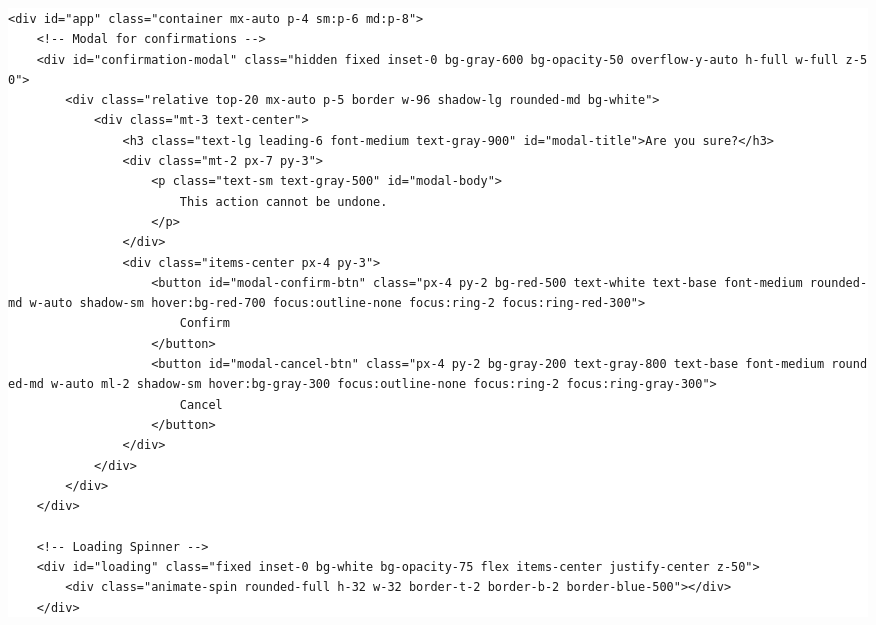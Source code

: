 <!DOCTYPE html>
<html lang="en">
<head>
    <meta charset="UTF-8">
    <meta name="viewport" content="width=device-width, initial-scale=1.0">
    <title>Event Attendance Tracker</title>
    <script src="https://cdn.tailwindcss.com"></script>
    <link href="https://fonts.googleapis.com/css2?family=Inter:wght@400;500;600;700&display=swap" rel="stylesheet">
    <style>
        body {
            font-family: 'Inter', sans-serif;
        }
        .delete-btn {
            transition: background-color 0.2s, color 0.2s;
        }
    </style>
</head>
<body class="bg-gray-100 text-gray-800">

    <div id="app" class="container mx-auto p-4 sm:p-6 md:p-8">
        <!-- Modal for confirmations -->
        <div id="confirmation-modal" class="hidden fixed inset-0 bg-gray-600 bg-opacity-50 overflow-y-auto h-full w-full z-50">
            <div class="relative top-20 mx-auto p-5 border w-96 shadow-lg rounded-md bg-white">
                <div class="mt-3 text-center">
                    <h3 class="text-lg leading-6 font-medium text-gray-900" id="modal-title">Are you sure?</h3>
                    <div class="mt-2 px-7 py-3">
                        <p class="text-sm text-gray-500" id="modal-body">
                            This action cannot be undone.
                        </p>
                    </div>
                    <div class="items-center px-4 py-3">
                        <button id="modal-confirm-btn" class="px-4 py-2 bg-red-500 text-white text-base font-medium rounded-md w-auto shadow-sm hover:bg-red-700 focus:outline-none focus:ring-2 focus:ring-red-300">
                            Confirm
                        </button>
                        <button id="modal-cancel-btn" class="px-4 py-2 bg-gray-200 text-gray-800 text-base font-medium rounded-md w-auto ml-2 shadow-sm hover:bg-gray-300 focus:outline-none focus:ring-2 focus:ring-gray-300">
                            Cancel
                        </button>
                    </div>
                </div>
            </div>
        </div>

        <!-- Loading Spinner -->
        <div id="loading" class="fixed inset-0 bg-white bg-opacity-75 flex items-center justify-center z-50">
            <div class="animate-spin rounded-full h-32 w-32 border-t-2 border-b-2 border-blue-500"></div>
        </div>

